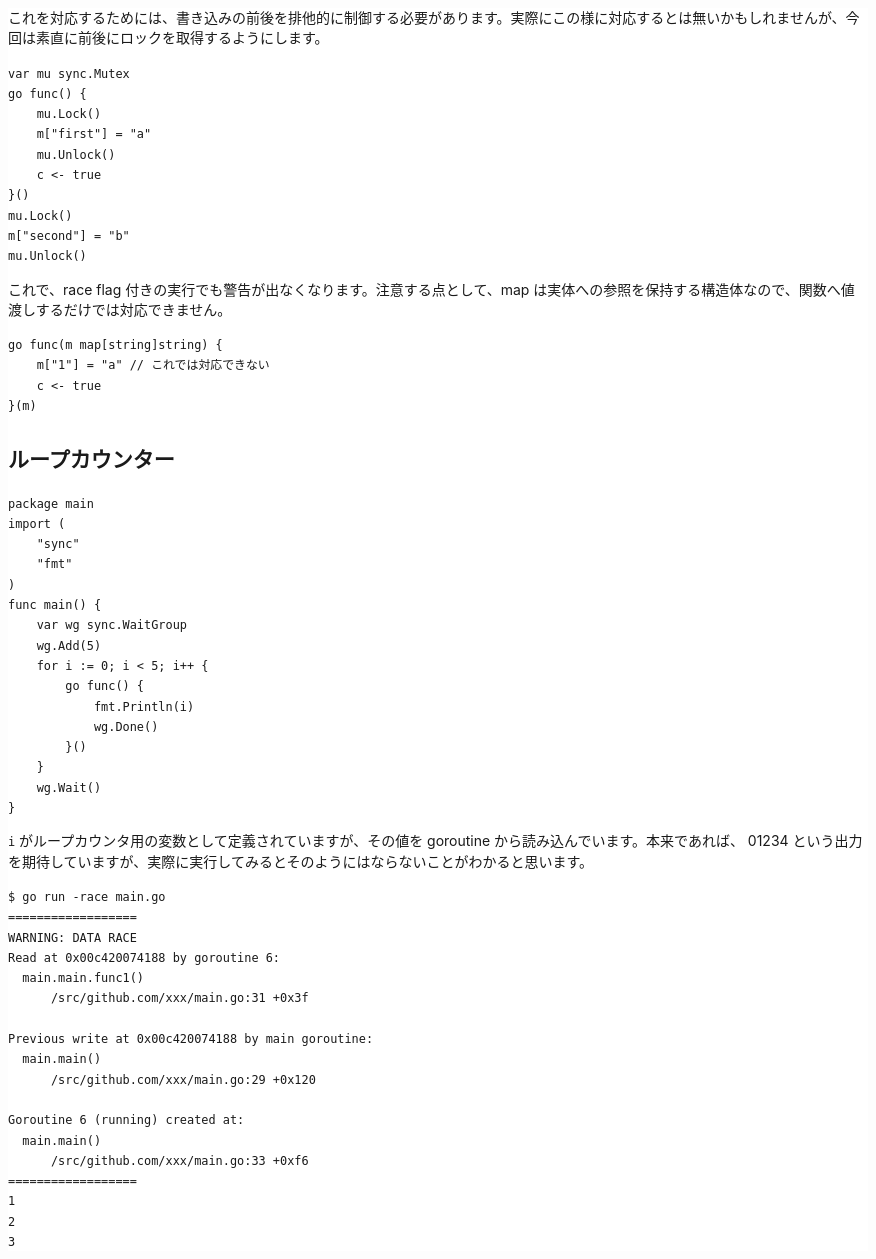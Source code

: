 これを対応するためには、書き込みの前後を排他的に制御する必要があります。実際にこの様に対応するとは無いかもしれませんが、今回は素直に前後にロックを取得するようにします。

``` golang
var mu sync.Mutex
go func() {
	mu.Lock()
	m["first"] = "a"
	mu.Unlock()
	c <- true
}()
mu.Lock()
m["second"] = "b"
mu.Unlock()
```

これで、race flag 付きの実行でも警告が出なくなります。注意する点として、map は実体への参照を保持する構造体なので、関数へ値渡しするだけでは対応できません。

``` golang
go func(m map[string]string) {
	m["1"] = "a" // これでは対応できない
	c <- true
}(m)
```

## ループカウンター

``` golang
package main
import (
    "sync"
    "fmt"
)
func main() {
	var wg sync.WaitGroup
	wg.Add(5)
	for i := 0; i < 5; i++ {
		go func() {
			fmt.Println(i)
			wg.Done()
		}()
	}
	wg.Wait()
}
```

`i` がループカウンタ用の変数として定義されていますが、その値を goroutine から読み込んでいます。本来であれば、 01234 という出力を期待していますが、実際に実行してみるとそのようにはならないことがわかると思います。

``` shell
$ go run -race main.go
==================
WARNING: DATA RACE
Read at 0x00c420074188 by goroutine 6:
  main.main.func1()
      /src/github.com/xxx/main.go:31 +0x3f

Previous write at 0x00c420074188 by main goroutine:
  main.main()
      /src/github.com/xxx/main.go:29 +0x120

Goroutine 6 (running) created at:
  main.main()
      /src/github.com/xxx/main.go:33 +0xf6
==================
1
2
3
```